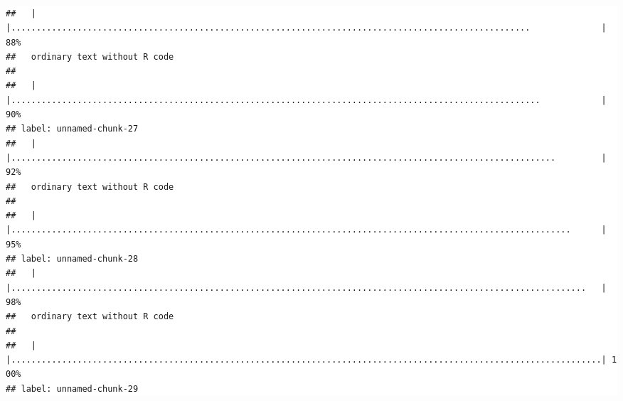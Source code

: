     ##   |                                                                                                                            |......................................................................................................              |  88%
    ##   ordinary text without R code
    ## 
    ##   |                                                                                                                            |........................................................................................................            |  90%
    ## label: unnamed-chunk-27
    ##   |                                                                                                                            |...........................................................................................................         |  92%
    ##   ordinary text without R code
    ## 
    ##   |                                                                                                                            |..............................................................................................................      |  95%
    ## label: unnamed-chunk-28
    ##   |                                                                                                                            |.................................................................................................................   |  98%
    ##   ordinary text without R code
    ## 
    ##   |                                                                                                                            |....................................................................................................................| 100%
    ## label: unnamed-chunk-29
